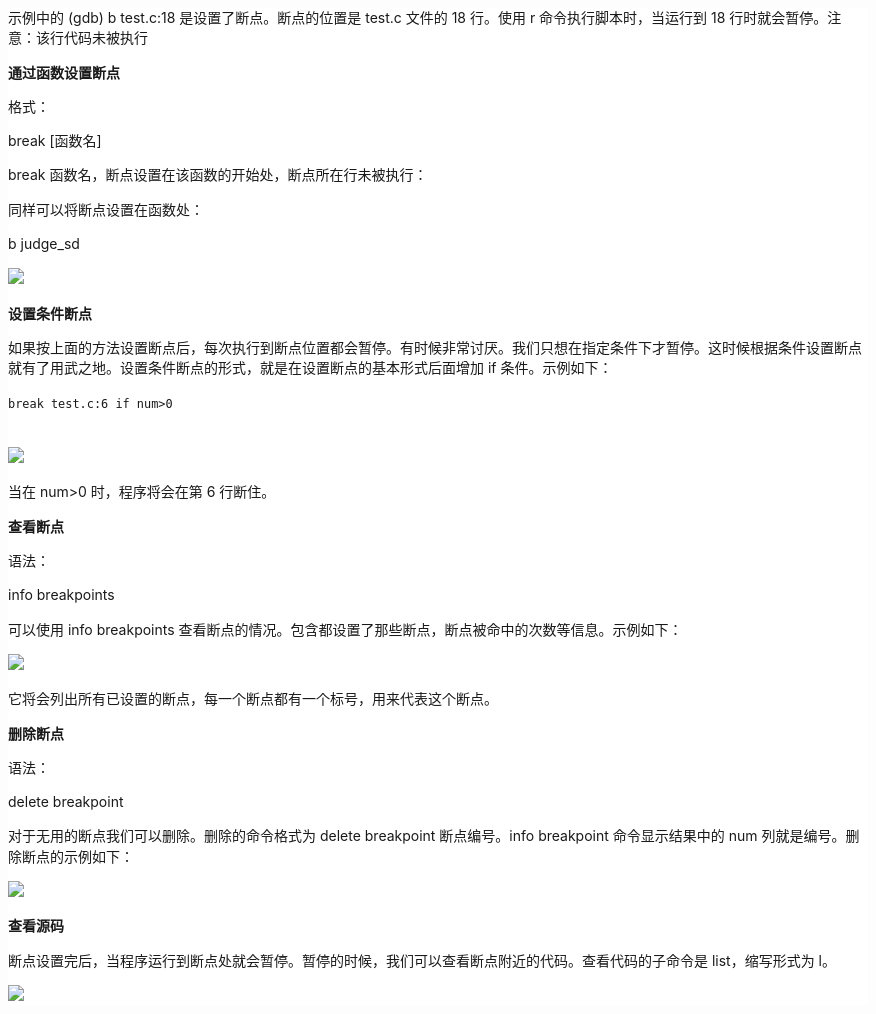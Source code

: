 示例中的 (gdb) b test.c:18 是设置了断点。断点的位置是 test.c 文件的 18 行。使用 r 命令执行脚本时，当运行到 18 行时就会暂停。注意：该行代码未被执行

**通过函数设置断点**

格式：

break [函数名]

break 函数名，断点设置在该函数的开始处，断点所在行未被执行：

同样可以将断点设置在函数处：

b judge_sd

![](<assets/1689985263424.png>)

  
**设置条件断点**

如果按上面的方法设置断点后，每次执行到断点位置都会暂停。有时候非常讨厌。我们只想在指定条件下才暂停。这时候根据条件设置断点就有了用武之地。设置条件断点的形式，就是在设置断点的基本形式后面增加 if 条件。示例如下：

```
break test.c:6 if num>0


```

![](<assets/1689985263502.png>)

  
当在 num>0 时，程序将会在第 6 行断住。

**查看断点**

语法：

info breakpoints

可以使用 info breakpoints 查看断点的情况。包含都设置了那些断点，断点被命中的次数等信息。示例如下：

![](<assets/1689985263631.png>)

  
它将会列出所有已设置的断点，每一个断点都有一个标号，用来代表这个断点。

**删除断点**

语法：

delete breakpoint

对于无用的断点我们可以删除。删除的命令格式为 delete breakpoint 断点编号。info breakpoint 命令显示结果中的 num 列就是编号。删除断点的示例如下：

![](<assets/1689985263698.png>)

  
**查看源码**

断点设置完后，当程序运行到断点处就会暂停。暂停的时候，我们可以查看断点附近的代码。查看代码的子命令是 list，缩写形式为 l。

![](<assets/1689985263814.png>)
